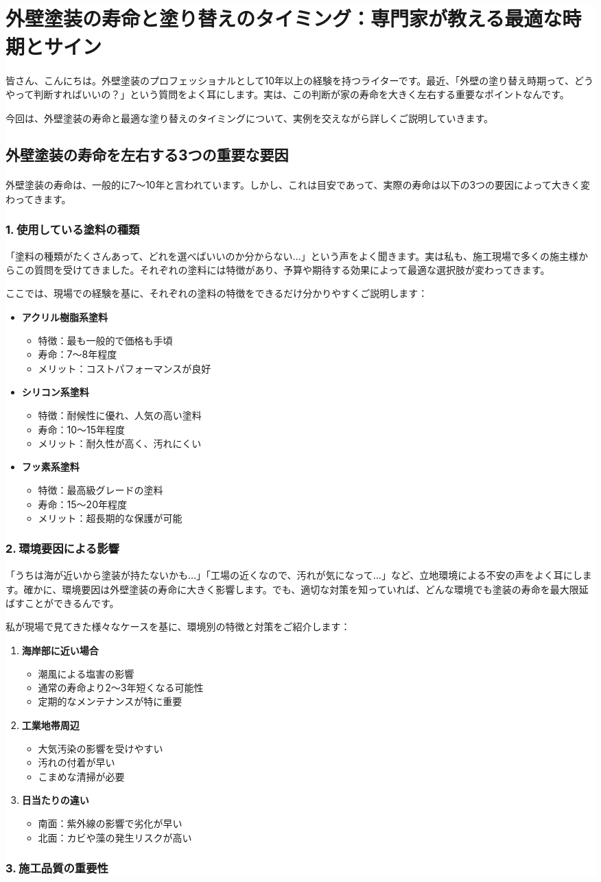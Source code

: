 # 外壁塗装の寿命と塗り替えのタイミング：専門家が教える最適な時期とサイン

皆さん、こんにちは。外壁塗装のプロフェッショナルとして10年以上の経験を持つライターです。最近、「外壁の塗り替え時期って、どうやって判断すればいいの？」という質問をよく耳にします。実は、この判断が家の寿命を大きく左右する重要なポイントなんです。

今回は、外壁塗装の寿命と最適な塗り替えのタイミングについて、実例を交えながら詳しくご説明していきます。

## 外壁塗装の寿命を左右する3つの重要な要因

外壁塗装の寿命は、一般的に7～10年と言われています。しかし、これは目安であって、実際の寿命は以下の3つの要因によって大きく変わってきます。

### 1. 使用している塗料の種類

「塗料の種類がたくさんあって、どれを選べばいいのか分からない…」という声をよく聞きます。実は私も、施工現場で多くの施主様からこの質問を受けてきました。それぞれの塗料には特徴があり、予算や期待する効果によって最適な選択肢が変わってきます。

ここでは、現場での経験を基に、それぞれの塗料の特徴をできるだけ分かりやすくご説明します：

- **アクリル樹脂系塗料**
  - 特徴：最も一般的で価格も手頃
  - 寿命：7～8年程度
  - メリット：コストパフォーマンスが良好

- **シリコン系塗料**
  - 特徴：耐候性に優れ、人気の高い塗料
  - 寿命：10～15年程度
  - メリット：耐久性が高く、汚れにくい

- **フッ素系塗料**
  - 特徴：最高級グレードの塗料
  - 寿命：15～20年程度
  - メリット：超長期的な保護が可能

### 2. 環境要因による影響

「うちは海が近いから塗装が持たないかも…」「工場の近くなので、汚れが気になって…」など、立地環境による不安の声をよく耳にします。確かに、環境要因は外壁塗装の寿命に大きく影響します。でも、適切な対策を知っていれば、どんな環境でも塗装の寿命を最大限延ばすことができるんです。

私が現場で見てきた様々なケースを基に、環境別の特徴と対策をご紹介します：

1. **海岸部に近い場合**
   - 潮風による塩害の影響
   - 通常の寿命より2～3年短くなる可能性
   - 定期的なメンテナンスが特に重要

2. **工業地帯周辺**
   - 大気汚染の影響を受けやすい
   - 汚れの付着が早い
   - こまめな清掃が必要

3. **日当たりの違い**
   - 南面：紫外線の影響で劣化が早い
   - 北面：カビや藻の発生リスクが高い

### 3. 施工品質の重要性
